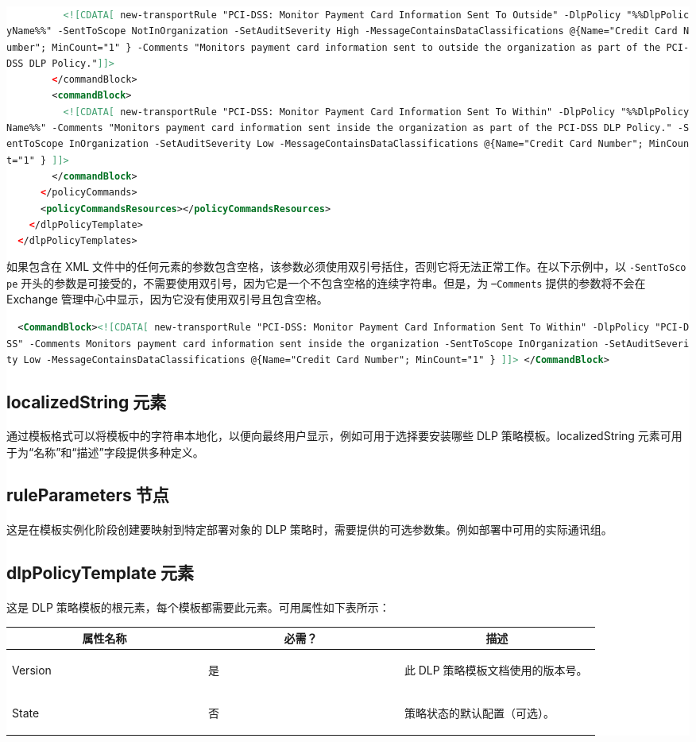   ```XML
            <![CDATA[ new-transportRule "PCI-DSS: Monitor Payment Card Information Sent To Outside" -DlpPolicy "%%DlpPolicyName%%" -SentToScope NotInOrganization -SetAuditSeverity High -MessageContainsDataClassifications @{Name="Credit Card Number"; MinCount="1" } -Comments "Monitors payment card information sent to outside the organization as part of the PCI-DSS DLP Policy."]]>
          </commandBlock>
          <commandBlock>
            <![CDATA[ new-transportRule "PCI-DSS: Monitor Payment Card Information Sent To Within" -DlpPolicy "%%DlpPolicyName%%" -Comments "Monitors payment card information sent inside the organization as part of the PCI-DSS DLP Policy." -SentToScope InOrganization -SetAuditSeverity Low -MessageContainsDataClassifications @{Name="Credit Card Number"; MinCount="1" } ]]>
          </commandBlock>
        </policyCommands>
        <policyCommandsResources></policyCommandsResources>
      </dlpPolicyTemplate>
    </dlpPolicyTemplates>
  ```

如果包含在 XML 文件中的任何元素的参数包含空格，该参数必须使用双引号括住，否则它将无法正常工作。在以下示例中，以 `-SentToScope` 开头的参数是可接受的，不需要使用双引号，因为它是一个不包含空格的连续字符串。但是，为 –`Comments` 提供的参数将不会在 Exchange 管理中心中显示，因为它没有使用双引号且包含空格。

  ```XML
    <CommandBlock><![CDATA[ new-transportRule "PCI-DSS: Monitor Payment Card Information Sent To Within" -DlpPolicy "PCI-DSS" -Comments Monitors payment card information sent inside the organization -SentToScope InOrganization -SetAuditSeverity Low -MessageContainsDataClassifications @{Name="Credit Card Number"; MinCount="1" } ]]> </CommandBlock>
  ```

## localizedString 元素

通过模板格式可以将模板中的字符串本地化，以便向最终用户显示，例如可用于选择要安装哪些 DLP 策略模板。localizedString 元素可用于为“名称”和“描述”字段提供多种定义。

## ruleParameters 节点

这是在模板实例化阶段创建要映射到特定部署对象的 DLP 策略时，需要提供的可选参数集。例如部署中可用的实际通讯组。

## dlpPolicyTemplate 元素

这是 DLP 策略模板的根元素，每个模板都需要此元素。可用属性如下表所示：


<table>
<colgroup>
<col style="width: 33%" />
<col style="width: 33%" />
<col style="width: 33%" />
</colgroup>
<thead>
<tr class="header">
<th>属性名称</th>
<th>必需？</th>
<th>描述</th>
</tr>
</thead>
<tbody>
<tr class="odd">
<td><p>Version</p></td>
<td><p>是</p></td>
<td><p>此 DLP 策略模板文档使用的版本号。</p></td>
</tr>
<tr class="even">
<td><p>State</p></td>
<td><p>否</p></td>
<td><p>策略状态的默认配置（可选）。</p></td>
</tr>
<tr class="odd">